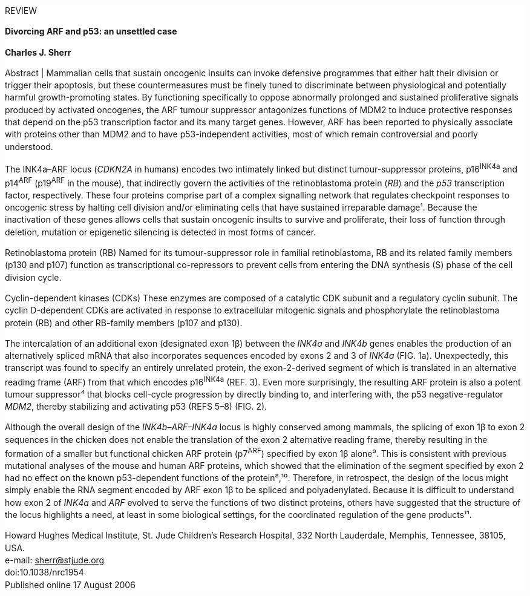 
REVIEW

**Divorcing ARF and p53: an unsettled case**

**Charles J. Sherr**

Abstract | Mammalian cells that sustain oncogenic insults can invoke defensive programmes that either halt their division or trigger their apoptosis, but these countermeasures must be finely tuned to discriminate between physiological and potentially harmful growth-promoting states. By functioning specifically to oppose abnormally prolonged and sustained proliferative signals produced by activated oncogenes, the ARF tumour suppressor antagonizes functions of MDM2 to induce protective responses that depend on the p53 transcription factor and its many target genes. However, ARF has been reported to physically associate with proteins other than MDM2 and to have p53-independent activities, most of which remain controversial and poorly understood.

The INK4a–ARF locus (*CDKN2A* in humans) encodes two intimately linked but distinct tumour-suppressor proteins, p16<sup>INK4a</sup> and p14<sup>ARF</sup> (p19<sup>ARF</sup> in the mouse), that indirectly govern the activities of the retinoblastoma protein (*RB*) and the *p53* transcription factor, respectively. These four proteins comprise part of a complex signalling network that regulates checkpoint responses to oncogenic stress by halting cell division and/or eliminating cells that have sustained irreparable damage¹. Because the inactivation of these genes allows cells that sustain oncogenic insults to survive and proliferate, their loss of function through deletion, mutation or epigenetic silencing is detected in most forms of cancer.

Retinoblastoma protein (RB) Named for its tumour-suppressor role in familial retinoblastoma, RB and its related family members (p130 and p107) function as transcriptional co-repressors to prevent cells from entering the DNA synthesis (S) phase of the cell division cycle.

Cyclin-dependent kinases (CDKs) These enzymes are composed of a catalytic CDK subunit and a regulatory cyclin subunit. The cyclin D-dependent CDKs are activated in response to extracellular mitogenic signals and phosphorylate the retinoblastoma protein (RB) and other RB-family members (p107 and p130).

The intercalation of an additional exon (designated exon 1β) between the *INK4a* and *INK4b* genes enables the production of an alternatively spliced mRNA that also incorporates sequences encoded by exons 2 and 3 of *INK4a* (FIG. 1a). Unexpectedly, this transcript was found to specify an entirely unrelated protein, the exon-2-derived segment of which is translated in an alternative reading frame (ARF) from that which encodes p16<sup>INK4a</sup> (REF. 3). Even more surprisingly, the resulting ARF protein is also a potent tumour suppressor⁴ that blocks cell-cycle progression by directly binding to, and interfering with, the p53 negative-regulator *MDM2*, thereby stabilizing and activating p53 (REFS 5–8) (FIG. 2).

Although the overall design of the *INK4b–ARF–INK4a* locus is highly conserved among mammals, the splicing of exon 1β to exon 2 sequences in the chicken does not enable the translation of the exon 2 alternative reading frame, thereby resulting in the formation of a smaller but functional chicken ARF protein (p7<sup>ARF</sup>) specified by exon 1β alone⁹. This is consistent with previous mutational analyses of the mouse and human ARF proteins, which showed that the elimination of the segment specified by exon 2 had no effect on the known p53-dependent functions of the protein⁸,¹⁰. Therefore, in retrospect, the design of the locus might simply enable the RNA segment encoded by ARF exon 1β to be spliced and polyadenylated. Because it is difficult to understand how exon 2 of *INK4a* and *ARF* evolved to serve the functions of two distinct proteins, others have suggested that the structure of the locus highlights a need, at least in some biological settings, for the coordinated regulation of the gene products¹¹.

Howard Hughes Medical Institute, St. Jude Children’s Research Hospital, 332 North Lauderdale, Memphis, Tennessee, 38105, USA.  
e-mail: sherr@stjude.org  
doi:10.1038/nrc1954  
Published online 17 August 2006
